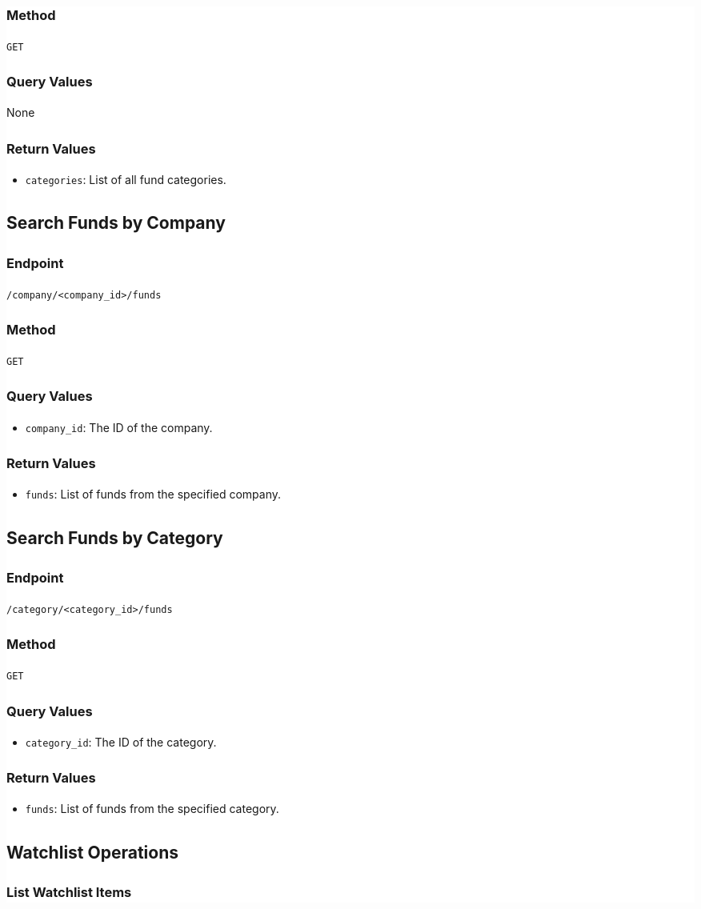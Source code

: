 ### Method

`GET`

### Query Values

None

### Return Values

- `categories`: List of all fund categories.

## Search Funds by Company

### Endpoint

`/company/<company_id>/funds`

### Method

`GET`

### Query Values

- `company_id`: The ID of the company.

### Return Values

- `funds`: List of funds from the specified company.

## Search Funds by Category

### Endpoint

`/category/<category_id>/funds`

### Method

`GET`

### Query Values

- `category_id`: The ID of the category.

### Return Values

- `funds`: List of funds from the specified category.

## Watchlist Operations

### List Watchlist Items
